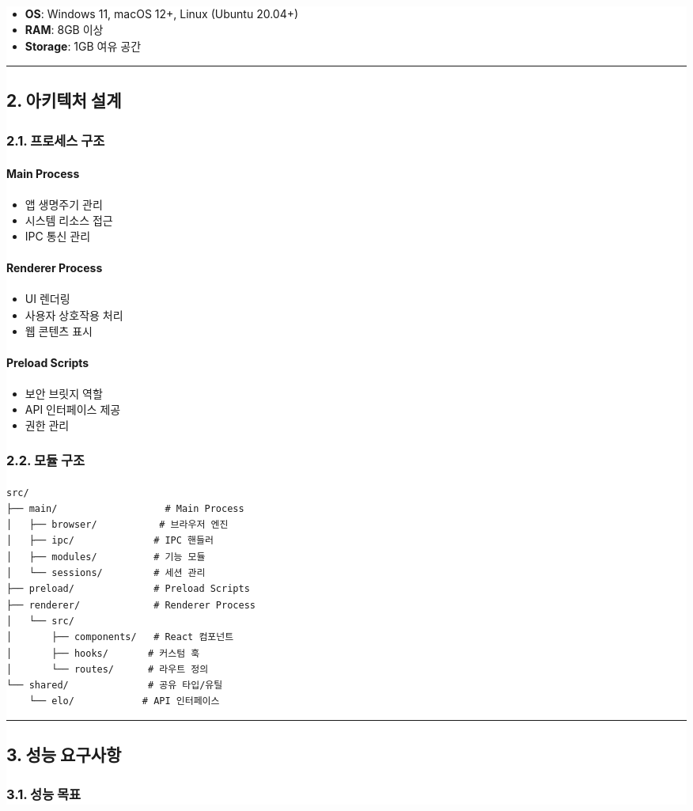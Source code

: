- **OS**: Windows 11, macOS 12+, Linux (Ubuntu 20.04+)
- **RAM**: 8GB 이상
- **Storage**: 1GB 여유 공간

---

## 2. **아키텍처 설계**

### 2.1. 프로세스 구조

#### **Main Process**

- 앱 생명주기 관리
- 시스템 리소스 접근
- IPC 통신 관리

#### **Renderer Process**

- UI 렌더링
- 사용자 상호작용 처리
- 웹 콘텐츠 표시

#### **Preload Scripts**

- 보안 브릿지 역할
- API 인터페이스 제공
- 권한 관리

### 2.2. 모듈 구조

```
src/
├── main/                   # Main Process
│   ├── browser/           # 브라우저 엔진
│   ├── ipc/              # IPC 핸들러
│   ├── modules/          # 기능 모듈
│   └── sessions/         # 세션 관리
├── preload/              # Preload Scripts
├── renderer/             # Renderer Process
│   └── src/
│       ├── components/   # React 컴포넌트
│       ├── hooks/       # 커스텀 훅
│       └── routes/      # 라우트 정의
└── shared/              # 공유 타입/유틸
    └── elo/            # API 인터페이스
```

---

## 3. **성능 요구사항**

### 3.1. 성능 목표
